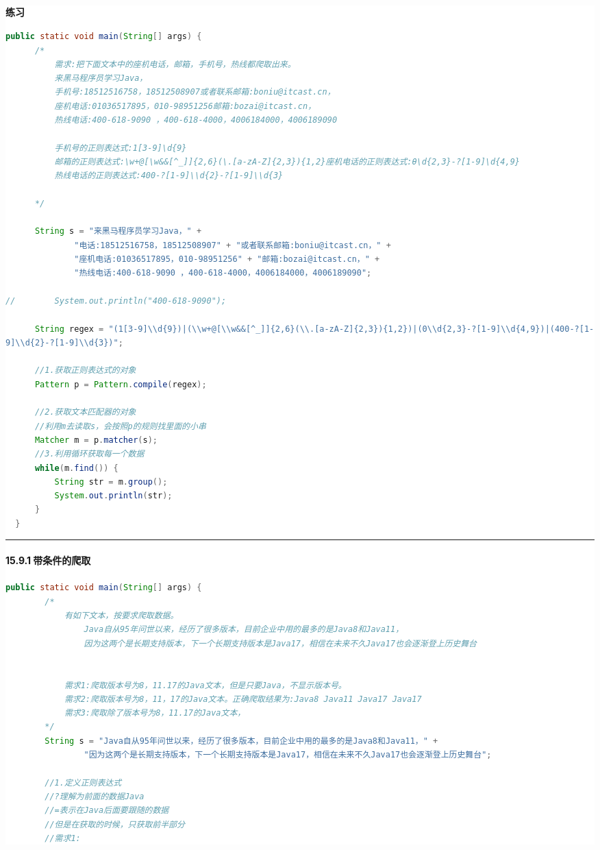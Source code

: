 **练习**

```java
public static void main(String[] args) {
      /*
          需求:把下面文本中的座机电话，邮箱，手机号，热线都爬取出来。
          来黑马程序员学习Java，
          手机号:18512516758，18512508907或者联系邮箱:boniu@itcast.cn，
          座机电话:01036517895，010-98951256邮箱:bozai@itcast.cn，
          热线电话:400-618-9090 ，400-618-4000，4006184000，4006189090

          手机号的正则表达式:1[3-9]\d{9}
          邮箱的正则表达式:\w+@[\w&&[^_]]{2,6}(\.[a-zA-Z]{2,3}){1,2}座机电话的正则表达式:θ\d{2,3}-?[1-9]\d{4,9}
          热线电话的正则表达式:400-?[1-9]\\d{2}-?[1-9]\\d{3}

      */

      String s = "来黑马程序员学习Java，" +
              "电话:18512516758，18512508907" + "或者联系邮箱:boniu@itcast.cn，" +
              "座机电话:01036517895，010-98951256" + "邮箱:bozai@itcast.cn，" +
              "热线电话:400-618-9090 ，400-618-4000，4006184000，4006189090";

//        System.out.println("400-618-9090");

      String regex = "(1[3-9]\\d{9})|(\\w+@[\\w&&[^_]]{2,6}(\\.[a-zA-Z]{2,3}){1,2})|(0\\d{2,3}-?[1-9]\\d{4,9})|(400-?[1-9]\\d{2}-?[1-9]\\d{3})";

      //1.获取正则表达式的对象
      Pattern p = Pattern.compile(regex);

      //2.获取文本匹配器的对象
      //利用m去读取s，会按照p的规则找里面的小串
      Matcher m = p.matcher(s);
      //3.利用循环获取每一个数据
      while(m.find()) {
          String str = m.group();
          System.out.println(str);
      }
  }
```

---

#### 15.9.1 带条件的爬取

```java
public static void main(String[] args) {
        /*
            有如下文本，按要求爬取数据。
                Java自从95年问世以来，经历了很多版本，目前企业中用的最多的是Java8和Java11，
                因为这两个是长期支持版本，下一个长期支持版本是Java17，相信在未来不久Java17也会逐渐登上历史舞台


            需求1:爬取版本号为8，11.17的Java文本，但是只要Java，不显示版本号。
            需求2:爬取版本号为8，11，17的Java文本。正确爬取结果为:Java8 Java11 Java17 Java17
            需求3:爬取除了版本号为8，11.17的Java文本，
        */
        String s = "Java自从95年问世以来，经历了很多版本，目前企业中用的最多的是Java8和Java11，" +
                "因为这两个是长期支持版本，下一个长期支持版本是Java17，相信在未来不久Java17也会逐渐登上历史舞台";

        //1.定义正则表达式
        //?理解为前面的数据Java
        //=表示在Java后面要跟随的数据
        //但是在获取的时候，只获取前半部分
        //需求1:
```